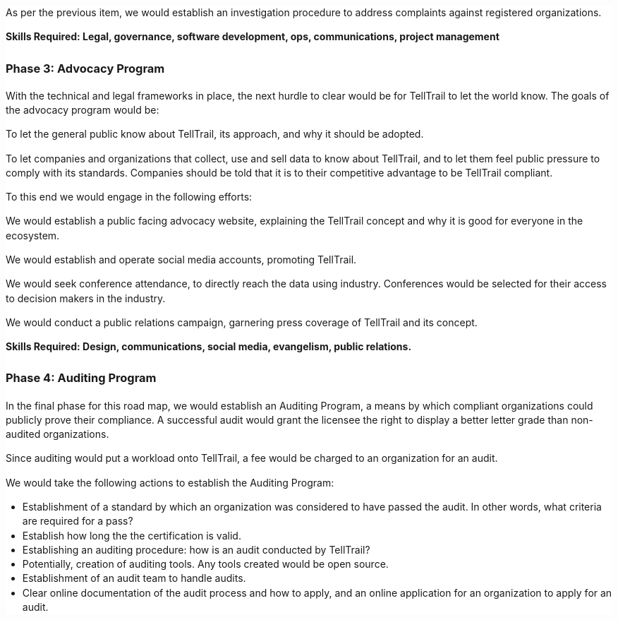 As per the previous item, we would establish an investigation procedure
to address complaints against registered organizations.

**Skills Required: Legal, governance, software development, ops,
communications, project management**

### Phase 3: Advocacy Program

With the technical and legal frameworks in place, the next hurdle to
clear would be for TellTrail to let the world know. The goals of the
advocacy program would be:

To let the general public know about TellTrail, its approach, and why it
should be adopted.

To let companies and organizations that collect, use and sell data to
know about TellTrail, and to let them feel public pressure to comply
with its standards. Companies should be told that it is to their
competitive advantage to be TellTrail compliant.

To this end we would engage in the following efforts:

We would establish a public facing advocacy website, explaining the
TellTrail concept and why it is good for everyone in the ecosystem.

We would establish and operate social media accounts, promoting
TellTrail.

We would seek conference attendance, to directly reach the data using
industry. Conferences would be selected for their access to decision
makers in the industry.

We would conduct a public relations campaign, garnering press coverage
of TellTrail and its concept.

**Skills Required: Design, communications, social media, evangelism,
public relations.**

### Phase 4: Auditing Program

In the final phase for this road map, we would establish an Auditing
Program, a means by which compliant organizations could publicly prove
their compliance. A successful audit would grant the licensee the right
to display a better letter grade than non-audited organizations.

Since auditing would put a workload onto TellTrail, a fee would be
charged to an organization for an audit.

We would take the following actions to establish the Auditing Program:

  - Establishment of a standard by which an organization was considered
    to have passed the audit. In other words, what criteria are required
    for a pass?
  - Establish how long the the certification is valid.
  - Establishing an auditing procedure: how is an audit conducted by
    TellTrail?
  - Potentially, creation of auditing tools. Any tools created would be
    open source.
  - Establishment of an audit team to handle audits.
  - Clear online documentation of the audit process and how to apply,
    and an online application for an organization to apply for an audit.

